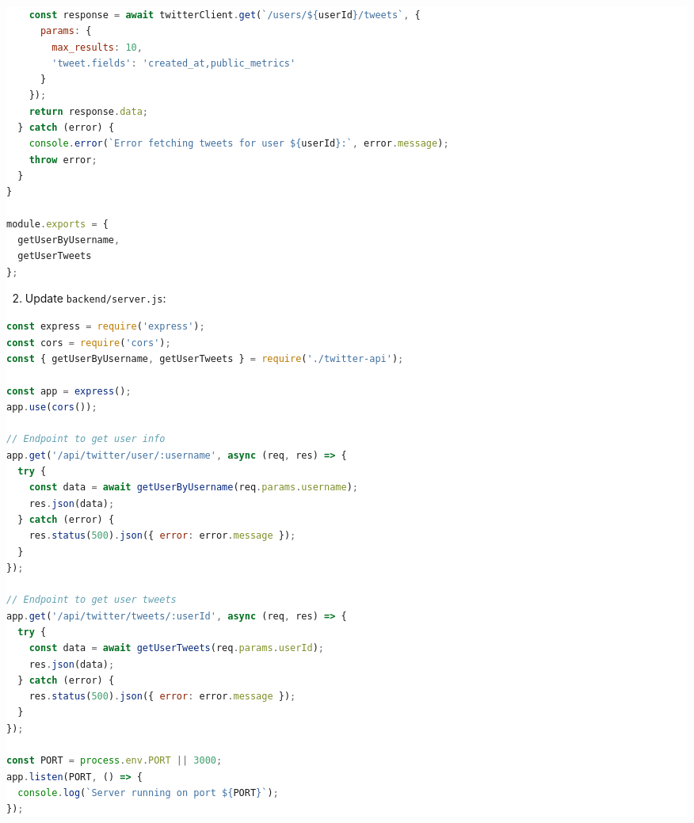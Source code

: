 ```javascript
    const response = await twitterClient.get(`/users/${userId}/tweets`, {
      params: {
        max_results: 10,
        'tweet.fields': 'created_at,public_metrics'
      }
    });
    return response.data;
  } catch (error) {
    console.error(`Error fetching tweets for user ${userId}:`, error.message);
    throw error;
  }
}

module.exports = {
  getUserByUsername,
  getUserTweets
};
```

2. Update `backend/server.js`:
```javascript
const express = require('express');
const cors = require('cors');
const { getUserByUsername, getUserTweets } = require('./twitter-api');

const app = express();
app.use(cors());

// Endpoint to get user info
app.get('/api/twitter/user/:username', async (req, res) => {
  try {
    const data = await getUserByUsername(req.params.username);
    res.json(data);
  } catch (error) {
    res.status(500).json({ error: error.message });
  }
});

// Endpoint to get user tweets
app.get('/api/twitter/tweets/:userId', async (req, res) => {
  try {
    const data = await getUserTweets(req.params.userId);
    res.json(data);
  } catch (error) {
    res.status(500).json({ error: error.message });
  }
});

const PORT = process.env.PORT || 3000;
app.listen(PORT, () => {
  console.log(`Server running on port ${PORT}`);
});
```
